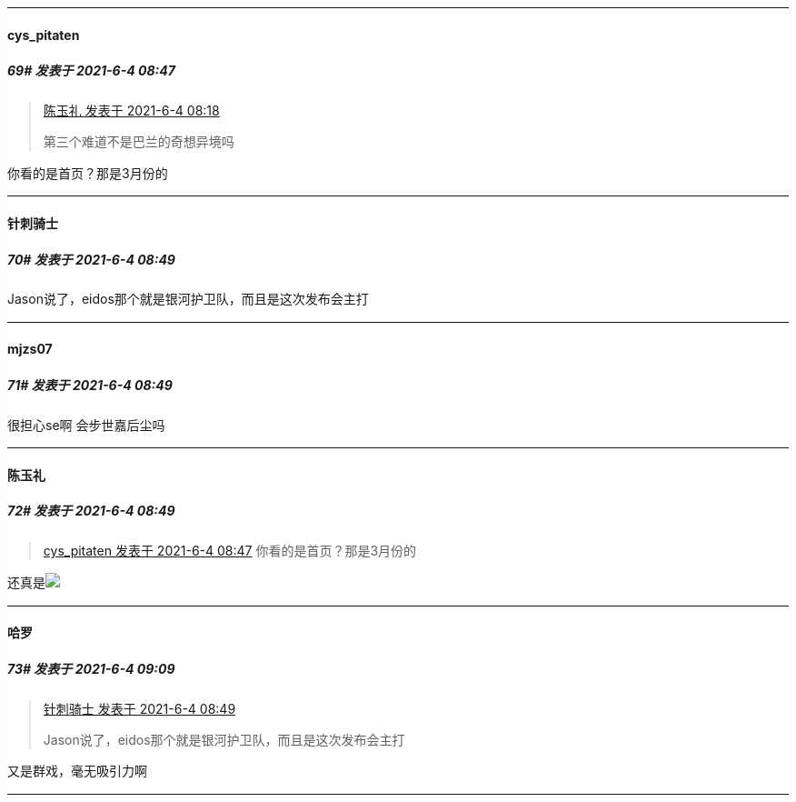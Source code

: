 
*****

####  cys_pitaten  
##### 69#       发表于 2021-6-4 08:47


<blockquote><a href="httphttps://bbs.saraba1st.com/2b/forum.php?mod=redirect&amp;goto=findpost&amp;pid=51468786&amp;ptid=1992710" target="_blank">陈玉礼 发表于 2021-6-4 08:18</a>

第三个难道不是巴兰的奇想异境吗</blockquote>
你看的是首页？那是3月份的


*****

####  针刺骑士  
##### 70#       发表于 2021-6-4 08:49


Jason说了，eidos那个就是银河护卫队，而且是这次发布会主打


*****

####  mjzs07  
##### 71#       发表于 2021-6-4 08:49


很担心se啊 会步世嘉后尘吗


*****

####  陈玉礼  
##### 72#       发表于 2021-6-4 08:49


<blockquote><a href="httphttps://bbs.saraba1st.com/2b/forum.php?mod=redirect&amp;goto=findpost&amp;pid=51468948&amp;ptid=1992710" target="_blank">cys_pitaten 发表于 2021-6-4 08:47</a>
你看的是首页？那是3月份的</blockquote>
还真是<img src="https://static.saraba1st.com/image/smiley/face2017/068.png" referrerpolicy="no-referrer">


*****

####  哈罗  
##### 73#       发表于 2021-6-4 09:09


<blockquote><a href="httphttps://bbs.saraba1st.com/2b/forum.php?mod=redirect&amp;goto=findpost&amp;pid=51468956&amp;ptid=1992710" target="_blank">针刺骑士 发表于 2021-6-4 08:49</a>

Jason说了，eidos那个就是银河护卫队，而且是这次发布会主打</blockquote>
又是群戏，毫无吸引力啊


*****
